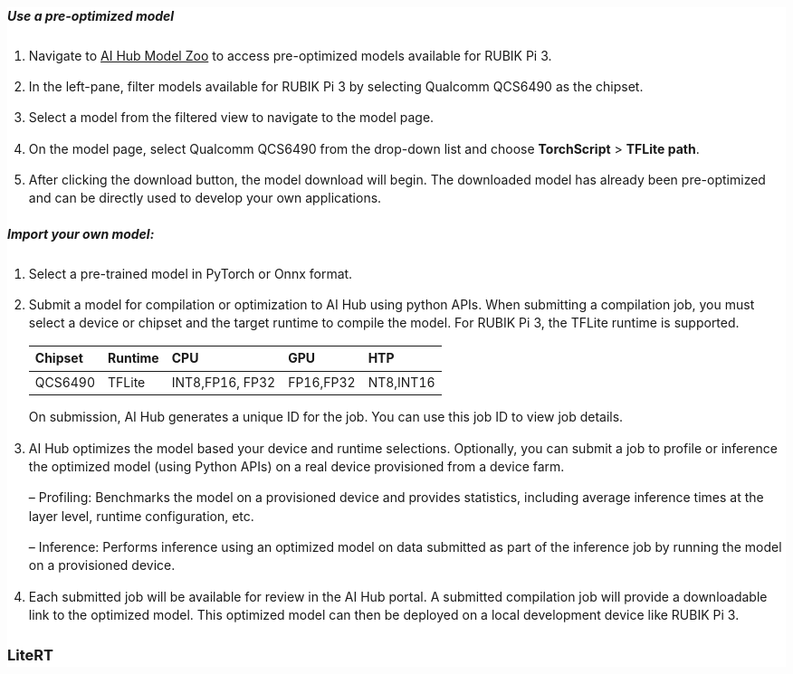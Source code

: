 ##### Use a pre-optimized model

1. Navigate to [AI Hub Model Zoo](https://aihub.qualcomm.com/iot/models) to access pre-optimized models available for RUBIK Pi 3.

2. In the left-pane, filter models available for RUBIK Pi 3 by selecting Qualcomm QCS6490 as the chipset.

3. Select a model from the filtered view to navigate to the model page.

4. On the model page, select Qualcomm QCS6490 from the drop-down list and choose **TorchScript** > **TFLite path**.

5. After clicking the download button, the model download will begin. The downloaded model has already been pre-optimized and can be directly used to develop your own applications.


##### Import your own model:

1. Select a pre-trained model in PyTorch or Onnx format.

2. Submit a model for compilation or optimization to AI Hub using python APIs. When submitting a compilation job, you must select a device or chipset and the target runtime to compile the model. For RUBIK Pi 3, the TFLite runtime is supported.

   | **Chipset** | **Runtime** | **CPU**         | **GPU**   | **HTP**   |
   | ------- | ----------- | --------------- | --------- | --------- |
   | QCS6490 | TFLite      | INT8,FP16, FP32 | FP16,FP32 | NT8,INT16 |

   On submission, AI Hub generates a unique ID for the job. You can use this job ID to view job details.

3. AI Hub optimizes the model based your device and runtime selections. Optionally, you can submit a job to profile or inference the optimized model (using Python APIs) on a real device provisioned from a device farm.

   – Profiling: Benchmarks the model on a provisioned device and provides statistics, including average inference times at the layer level, runtime configuration, etc.

   – Inference: Performs inference using an optimized model on data submitted as part of the inference job by running the model on a provisioned device.

4. Each submitted job will be available for review in the AI Hub portal. A submitted compilation job will provide a downloadable link to the optimized model. This optimized model can then be deployed on a local development device like RUBIK Pi 3.

### LiteRT


